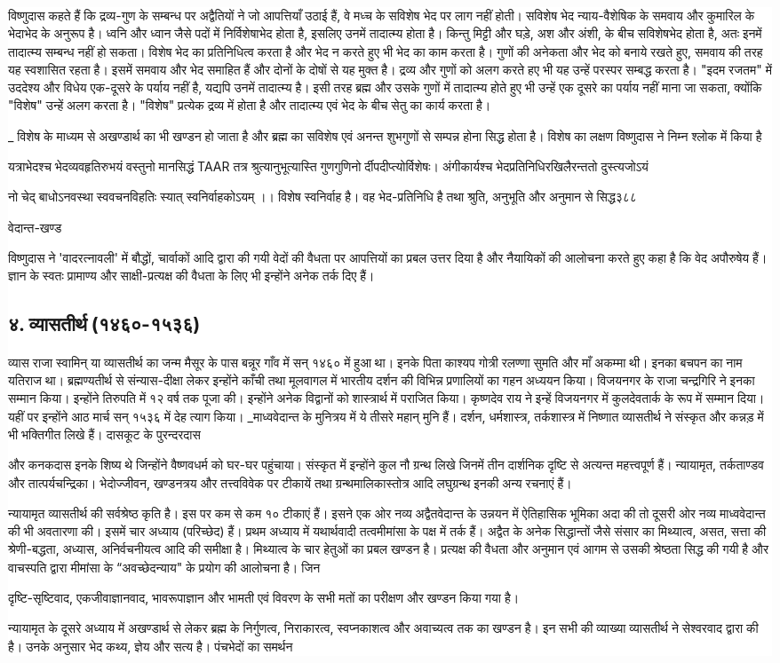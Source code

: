 विष्णुदास कहते हैं कि द्रव्य-गुण के सम्बन्ध पर अद्वैतियों ने जो आपत्तियाँ उठाई हैं, वे मध्च के सविशेष भेद पर लाग नहीं होती। सविशेष भेद न्याय-वैशेषिक के समवाय और कुमारिल के भेदाभेद के अनुरूप है। ध्वनि और ध्वान जैसे पदों में निर्विशेषाभेद होता है, इसलिए उनमें तादात्म्य होता है। किन्तु मिट्टी और घड़े, अश और अंशी, के बीच सविशेषभेद होता है, अतः इनमें तादात्म्य सम्बन्ध नहीं हो सकता। विशेष भेद का प्रतिनिधित्व करता है और भेद न करते हुए भी भेद का काम करता है। गुणों की अनेकता और भेद को बनाये रखते हुए, समवाय की तरह यह स्वशासित रहता है। इसमें समवाय और भेद समाहित हैं और दोनों के दोषों से यह मुक्त है। द्रव्य और गुणों को अलग करते हए भी यह उन्हें परस्पर सम्बद्ध करता है। "इदम रजतम" में उददेश्य और विधेय एक-दूसरे के पर्याय नहीं है, यद्यपि उनमें तादात्म्य है। इसी तरह ब्रह्म और उसके गुणों में तादात्म्य होते हुए भी उन्हें एक दूसरे का पर्याय नहीं माना जा सकता, क्योंकि "विशेष" उन्हें अलग करता है। "विशेष" प्रत्येक द्रव्य में होता है और तादात्म्य एवं भेद के बीच सेतु का कार्य करता है।

_ विशेष के माध्यम से अखण्डार्थ का भी खण्डन हो जाता है और ब्रह्म का सविशेष एवं अनन्त शुभगुणों से सम्पन्न होना सिद्ध होता है। विशेष का लक्षण विष्णुदास ने निम्न श्लोक में किया है

यत्राभेदश्च भेदव्यवहृतिरुभयं वस्तुनो मानसिद्धं TAAR तत्र श्रुत्यानुभूत्यास्ति गुणगुणिनो र्दीपदीप्त्योर्विशेषः। अंगीकार्यश्च भेदप्रतिनिधिरखिलैरन्ततो दुस्त्यजोऽयं

नो चेद् बाधोऽनवस्था स्ववचनविहतिः स्यात् स्वनिर्वाहकोऽयम् ।। विशेष स्वनिर्वाह है। वह भेद-प्रतिनिधि है तथा श्रुति, अनुभूति और अनुमान से सिद्ध३८८

वेदान्त-खण्ड

विष्णुदास ने 'वादरत्नावली' में बौद्धों, चार्वाकों आदि द्वारा की गयी वेदों की वैधता पर आपत्तियों का प्रबल उत्तर दिया है और नैयायिकों की आलोचना करते हुए कहा है कि वेद अपौरुषेय हैं। ज्ञान के स्वतः प्रामाण्य और साक्षी-प्रत्यक्ष की वैधता के लिए भी इन्होंने अनेक तर्क दिए हैं।

## ४. व्यासतीर्थ (१४६०-१५३६)
व्यास राजा स्वामिन् या व्यासतीर्थ का जन्म मैसूर के पास बन्नूर गाँव में सन् १४६० में हुआ था। इनके पिता काश्यप गोत्री रलण्णा सुमति और माँ अकम्मा थी। इनका बचपन का नाम यतिराज था। ब्रह्मण्यतीर्थ से संन्यास-दीक्षा लेकर इन्होंने काँची तथा मूलवागल में भारतीय दर्शन की विभिन्न प्रणालियों का गहन अध्ययन किया। विजयनगर के राजा चन्द्रगिरि ने इनका सम्मान किया। इन्होंने तिरुपति में १२ वर्ष तक पूजा की। इन्होंने अनेक विद्वानों को शास्त्रार्थ में पराजित किया। कृष्णदेव राय ने इन्हें विजयनगर में कुलदेवतार्क के रूप में सम्मान दिया। यहीं पर इन्होंने आठ मार्च सन् १५३६ में देह त्याग किया। _माध्ववेदान्त के मुनित्रय में ये तीसरे महान् मुनि हैं। दर्शन, धर्मशास्त्र, तर्कशास्त्र में निष्णात व्यासतीर्थ ने संस्कृत और कन्नड़ में भी भक्तिगीत लिखे हैं। दासकूट के पुरन्दरदास

और कनकदास इनके शिष्य थे जिन्होंने वैष्णवधर्म को घर-घर पहुंचाया। संस्कृत में इन्होंने कुल नौ ग्रन्थ लिखे जिनमें तीन दार्शनिक दृष्टि से अत्यन्त महत्त्वपूर्ण हैं। न्यायामृत, तर्कताण्डव और तात्पर्यचन्द्रिका। भेदोज्जीवन, खण्डनत्रय और तत्त्वविवेक पर टीकायें तथा ग्रन्थमालिकास्तोत्र आदि लघुग्रन्थ इनकी अन्य रचनाएं हैं।

न्यायामृत व्यासतीर्थ की सर्वश्रेष्ठ कृति है। इस पर कम से कम १० टीकाएं हैं। इसने एक ओर नव्य अद्वैतवेदान्त के उन्नयन में ऐतिहासिक भूमिका अदा की तो दूसरी ओर नव्य माध्ववेदान्त की भी अवतारणा की। इसमें चार अध्याय (परिच्छेद) हैं। प्रथम अध्याय में यथार्थवादी तत्वमीमांसा के पक्ष में तर्क हैं। अद्वैत के अनेक सिद्धान्तों जैसे संसार का मिथ्यात्व, असत, सत्ता की श्रेणी-बद्धता, अध्यास, अनिर्वचनीयत्व आदि की समीक्षा है। मिथ्यात्व के चार हेतुओं का प्रबल खण्डन है। प्रत्यक्ष की वैधता और अनुमान एवं आगम से उसकी श्रेष्ठता सिद्ध की गयी है और वाचस्पति द्वारा मीमांसा के “अवच्छेदन्याय" के प्रयोग की आलोचना है। जिन

दृष्टि-सृष्टिवाद, एकजीवाज्ञानवाद, भावरूपाज्ञान और भामती एवं विवरण के सभी मतों का परीक्षण और खण्डन किया गया है।

न्यायामृत के दूसरे अध्याय में अखण्डार्थ से लेकर ब्रह्म के निर्गुणत्व, निराकारत्व, स्वप्नकाशत्व और अवाच्यत्व तक का खण्डन है। इन सभी की व्याख्या व्यासतीर्थ ने सेश्वरवाद द्वारा की है। उनके अनुसार भेद कथ्य, ज्ञेय और सत्य है। पंचभेदों का समर्थन
